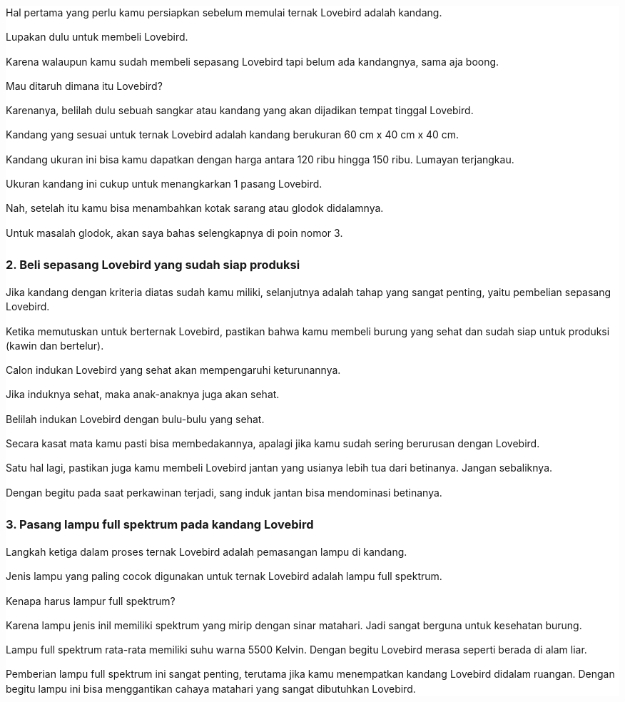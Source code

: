 Hal pertama yang perlu kamu persiapkan sebelum memulai ternak Lovebird adalah kandang.

Lupakan dulu untuk membeli Lovebird.

Karena walaupun kamu sudah membeli sepasang Lovebird tapi belum ada kandangnya, sama aja boong.

Mau ditaruh dimana itu Lovebird?

Karenanya, belilah dulu sebuah sangkar atau kandang yang akan dijadikan tempat tinggal Lovebird.

Kandang yang sesuai untuk ternak Lovebird adalah kandang berukuran 60 cm x 40 cm x 40 cm.

Kandang ukuran ini bisa kamu dapatkan dengan harga antara 120 ribu hingga 150 ribu. Lumayan terjangkau.

Ukuran kandang ini cukup untuk menangkarkan 1 pasang Lovebird.

Nah, setelah itu kamu bisa menambahkan kotak sarang atau glodok didalamnya.

Untuk masalah glodok, akan saya bahas selengkapnya di poin nomor 3.

### 2. Beli sepasang Lovebird yang sudah siap produksi

Jika kandang dengan kriteria diatas sudah kamu miliki, selanjutnya adalah tahap yang sangat penting, yaitu pembelian sepasang Lovebird.

Ketika memutuskan untuk berternak Lovebird, pastikan bahwa kamu membeli burung yang sehat dan sudah siap untuk produksi (kawin dan bertelur).

Calon indukan Lovebird yang sehat akan mempengaruhi keturunannya.

Jika induknya sehat, maka anak-anaknya juga akan sehat.

Belilah indukan Lovebird dengan bulu-bulu yang sehat.

Secara kasat mata kamu pasti bisa membedakannya, apalagi jika kamu sudah sering berurusan dengan Lovebird.

Satu hal lagi, pastikan juga kamu membeli Lovebird jantan yang usianya lebih tua dari betinanya. Jangan sebaliknya.

Dengan begitu pada saat perkawinan terjadi, sang induk jantan bisa mendominasi betinanya.

### 3. Pasang lampu full spektrum pada kandang Lovebird

Langkah ketiga dalam proses ternak Lovebird adalah pemasangan lampu di kandang.

Jenis lampu yang paling cocok digunakan untuk ternak Lovebird adalah lampu full spektrum.

Kenapa harus lampur full spektrum?

Karena lampu jenis inil memiliki spektrum yang mirip dengan sinar matahari. Jadi sangat berguna untuk kesehatan burung.

Lampu full spektrum rata-rata memiliki suhu warna 5500 Kelvin. Dengan begitu Lovebird merasa seperti berada di alam liar.

Pemberian lampu full spektrum ini sangat penting, terutama jika kamu menempatkan kandang Lovebird didalam ruangan. Dengan begitu lampu ini bisa menggantikan cahaya matahari yang sangat dibutuhkan Lovebird.
